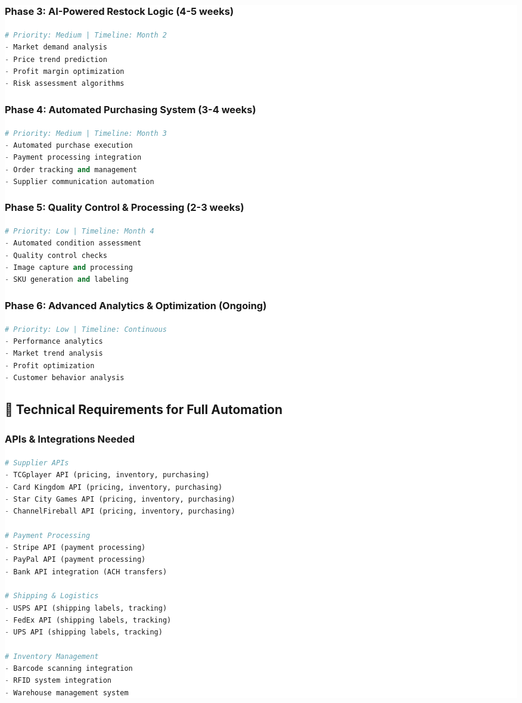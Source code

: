 ### Phase 3: AI-Powered Restock Logic (4-5 weeks)
```python
# Priority: Medium | Timeline: Month 2
- Market demand analysis
- Price trend prediction
- Profit margin optimization
- Risk assessment algorithms
```

### Phase 4: Automated Purchasing System (3-4 weeks)
```python
# Priority: Medium | Timeline: Month 3
- Automated purchase execution
- Payment processing integration
- Order tracking and management
- Supplier communication automation
```

### Phase 5: Quality Control & Processing (2-3 weeks)
```python
# Priority: Low | Timeline: Month 4
- Automated condition assessment
- Quality control checks
- Image capture and processing
- SKU generation and labeling
```

### Phase 6: Advanced Analytics & Optimization (Ongoing)
```python
# Priority: Low | Timeline: Continuous
- Performance analytics
- Market trend analysis
- Profit optimization
- Customer behavior analysis
```

## 🔧 Technical Requirements for Full Automation

### APIs & Integrations Needed
```python
# Supplier APIs
- TCGplayer API (pricing, inventory, purchasing)
- Card Kingdom API (pricing, inventory, purchasing)
- Star City Games API (pricing, inventory, purchasing)
- ChannelFireball API (pricing, inventory, purchasing)

# Payment Processing
- Stripe API (payment processing)
- PayPal API (payment processing)
- Bank API integration (ACH transfers)

# Shipping & Logistics
- USPS API (shipping labels, tracking)
- FedEx API (shipping labels, tracking)
- UPS API (shipping labels, tracking)

# Inventory Management
- Barcode scanning integration
- RFID system integration
- Warehouse management system
```
